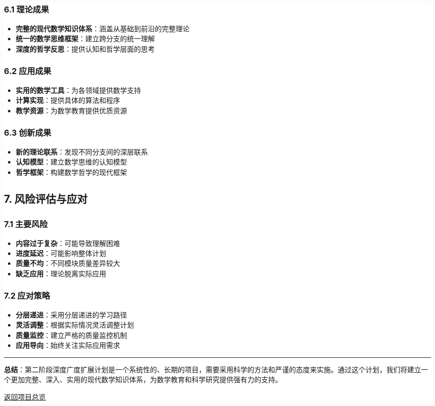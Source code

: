 ### 6.1 理论成果

- **完整的现代数学知识体系**：涵盖从基础到前沿的完整理论
- **统一的数学思维框架**：建立跨分支的统一理解
- **深度的哲学反思**：提供认知和哲学层面的思考

### 6.2 应用成果

- **实用的数学工具**：为各领域提供数学支持
- **计算实现**：提供具体的算法和程序
- **教学资源**：为数学教育提供优质资源

### 6.3 创新成果

- **新的理论联系**：发现不同分支间的深层联系
- **认知模型**：建立数学思维的认知模型
- **哲学框架**：构建数学哲学的现代框架

## 7. 风险评估与应对

### 7.1 主要风险

- **内容过于复杂**：可能导致理解困难
- **进度延迟**：可能影响整体计划
- **质量不均**：不同模块质量差异较大
- **缺乏应用**：理论脱离实际应用

### 7.2 应对策略

- **分层递进**：采用分层递进的学习路径
- **灵活调整**：根据实际情况灵活调整计划
- **质量监控**：建立严格的质量监控机制
- **应用导向**：始终关注实际应用需求

---

**总结**：第二阶段深度广度扩展计划是一个系统性的、长期的项目，需要采用科学的方法和严谨的态度来实施。通过这个计划，我们将建立一个更加完整、深入、实用的现代数学知识体系，为数学教育和科学研究提供强有力的支持。

[返回项目总览](../00-项目总览.md)
